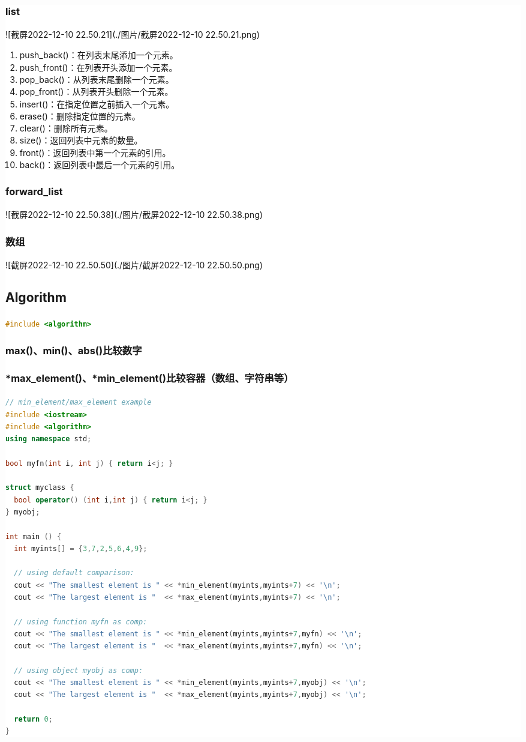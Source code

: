### list

![截屏2022-12-10 22.50.21](./图片/截屏2022-12-10 22.50.21.png)

1. push_back()：在列表末尾添加一个元素。
2. push_front()：在列表开头添加一个元素。
3. pop_back()：从列表末尾删除一个元素。
4. pop_front()：从列表开头删除一个元素。
5. insert()：在指定位置之前插入一个元素。
6. erase()：删除指定位置的元素。
7. clear()：删除所有元素。
8. size()：返回列表中元素的数量。
9. front()：返回列表中第一个元素的引用。
10. back()：返回列表中最后一个元素的引用。

### forward_list

![截屏2022-12-10 22.50.38](./图片/截屏2022-12-10 22.50.38.png)

### 数组

![截屏2022-12-10 22.50.50](./图片/截屏2022-12-10 22.50.50.png)

## Algorithm

````cpp
#include <algorithm>
````

### max()、min()、abs()比较数字

### \*max_element()、*min_element()比较容器（数组、字符串等）

```cpp
// min_element/max_element example
#include <iostream>
#include <algorithm>
using namespace std;

bool myfn(int i, int j) { return i<j; }

struct myclass {
  bool operator() (int i,int j) { return i<j; }
} myobj;

int main () {
  int myints[] = {3,7,2,5,6,4,9};

  // using default comparison:
  cout << "The smallest element is " << *min_element(myints,myints+7) << '\n';
  cout << "The largest element is "  << *max_element(myints,myints+7) << '\n';

  // using function myfn as comp:
  cout << "The smallest element is " << *min_element(myints,myints+7,myfn) << '\n';
  cout << "The largest element is "  << *max_element(myints,myints+7,myfn) << '\n';

  // using object myobj as comp:
  cout << "The smallest element is " << *min_element(myints,myints+7,myobj) << '\n';
  cout << "The largest element is "  << *max_element(myints,myints+7,myobj) << '\n';

  return 0;
}
```